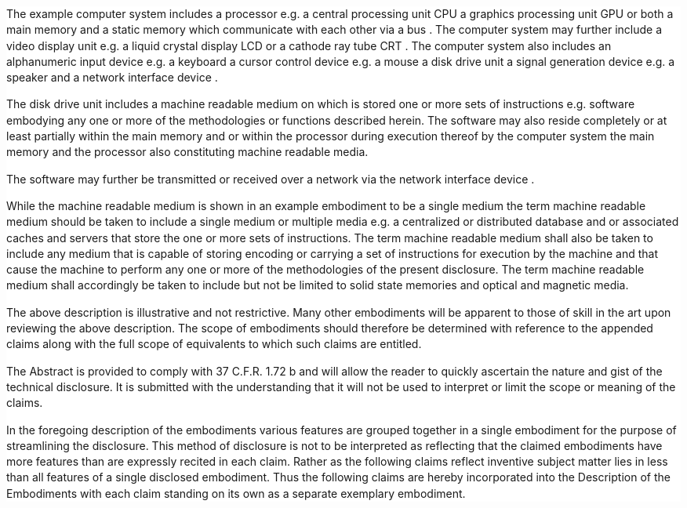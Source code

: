 The example computer system includes a processor e.g. a central processing unit CPU a graphics processing unit GPU or both a main memory and a static memory which communicate with each other via a bus . The computer system may further include a video display unit e.g. a liquid crystal display LCD or a cathode ray tube CRT . The computer system also includes an alphanumeric input device e.g. a keyboard a cursor control device e.g. a mouse a disk drive unit a signal generation device e.g. a speaker and a network interface device .

The disk drive unit includes a machine readable medium on which is stored one or more sets of instructions e.g. software embodying any one or more of the methodologies or functions described herein. The software may also reside completely or at least partially within the main memory and or within the processor during execution thereof by the computer system the main memory and the processor also constituting machine readable media.

The software may further be transmitted or received over a network via the network interface device .

While the machine readable medium is shown in an example embodiment to be a single medium the term machine readable medium should be taken to include a single medium or multiple media e.g. a centralized or distributed database and or associated caches and servers that store the one or more sets of instructions. The term machine readable medium shall also be taken to include any medium that is capable of storing encoding or carrying a set of instructions for execution by the machine and that cause the machine to perform any one or more of the methodologies of the present disclosure. The term machine readable medium shall accordingly be taken to include but not be limited to solid state memories and optical and magnetic media.

The above description is illustrative and not restrictive. Many other embodiments will be apparent to those of skill in the art upon reviewing the above description. The scope of embodiments should therefore be determined with reference to the appended claims along with the full scope of equivalents to which such claims are entitled.

The Abstract is provided to comply with 37 C.F.R. 1.72 b and will allow the reader to quickly ascertain the nature and gist of the technical disclosure. It is submitted with the understanding that it will not be used to interpret or limit the scope or meaning of the claims.

In the foregoing description of the embodiments various features are grouped together in a single embodiment for the purpose of streamlining the disclosure. This method of disclosure is not to be interpreted as reflecting that the claimed embodiments have more features than are expressly recited in each claim. Rather as the following claims reflect inventive subject matter lies in less than all features of a single disclosed embodiment. Thus the following claims are hereby incorporated into the Description of the Embodiments with each claim standing on its own as a separate exemplary embodiment.

